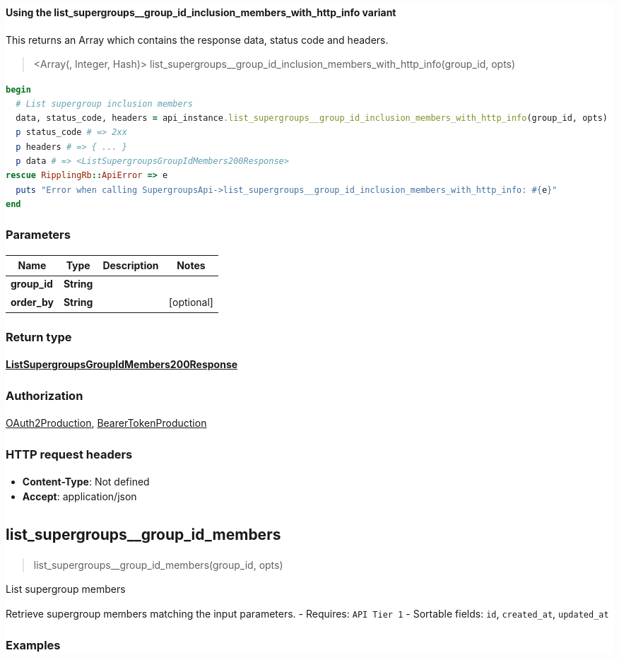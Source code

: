 #### Using the list_supergroups__group_id_inclusion_members_with_http_info variant

This returns an Array which contains the response data, status code and headers.

> <Array(<ListSupergroupsGroupIdMembers200Response>, Integer, Hash)> list_supergroups__group_id_inclusion_members_with_http_info(group_id, opts)

```ruby
begin
  # List supergroup inclusion members
  data, status_code, headers = api_instance.list_supergroups__group_id_inclusion_members_with_http_info(group_id, opts)
  p status_code # => 2xx
  p headers # => { ... }
  p data # => <ListSupergroupsGroupIdMembers200Response>
rescue RipplingRb::ApiError => e
  puts "Error when calling SupergroupsApi->list_supergroups__group_id_inclusion_members_with_http_info: #{e}"
end
```

### Parameters

| Name | Type | Description | Notes |
| ---- | ---- | ----------- | ----- |
| **group_id** | **String** |  |  |
| **order_by** | **String** |  | [optional] |

### Return type

[**ListSupergroupsGroupIdMembers200Response**](ListSupergroupsGroupIdMembers200Response.md)

### Authorization

[OAuth2Production](../README.md#OAuth2Production), [BearerTokenProduction](../README.md#BearerTokenProduction)

### HTTP request headers

- **Content-Type**: Not defined
- **Accept**: application/json


## list_supergroups__group_id_members

> <ListSupergroupsGroupIdMembers200Response> list_supergroups__group_id_members(group_id, opts)

List supergroup members

Retrieve supergroup members matching the input parameters.  - Requires: `API Tier 1`  - Sortable fields: `id`, `created_at`, `updated_at`

### Examples
